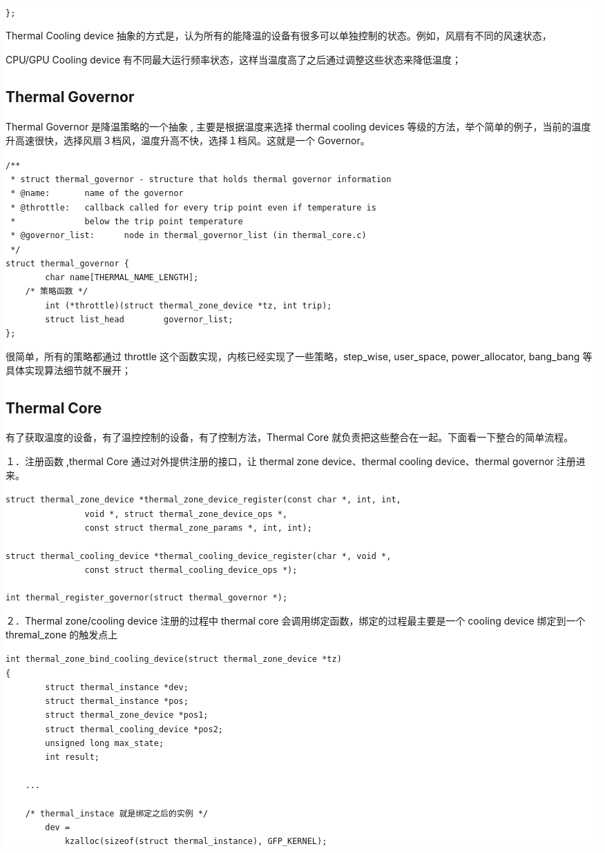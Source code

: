 ```
};
```

Thermal Cooling device 抽象的方式是，认为所有的能降温的设备有很多可以单独控制的状态。例如，风扇有不同的风速状态，

CPU/GPU Cooling device 有不同最大运行频率状态，这样当温度高了之后通过调整这些状态来降低温度；

## Thermal Governor

Thermal Governor 是降温策略的一个抽象 , 主要是根据温度来选择 thermal cooling devices 等级的方法，举个简单的例子，当前的温度升高速很快，选择风扇３档风，温度升高不快，选择１档风。这就是一个 Governor。

```
/**
 * struct thermal_governor - structure that holds thermal governor information
 * @name:       name of the governor
 * @throttle:   callback called for every trip point even if temperature is
 *              below the trip point temperature
 * @governor_list:      node in thermal_governor_list (in thermal_core.c)
 */
struct thermal_governor {
        char name[THERMAL_NAME_LENGTH];
	/* 策略函数 */
        int (*throttle)(struct thermal_zone_device *tz, int trip);
        struct list_head        governor_list;
};
```

很简单，所有的策略都通过 throttle 这个函数实现，内核已经实现了一些策略，step_wise, user_space, power_allocator, bang_bang 等具体实现算法细节就不展开；

## Thermal Core

有了获取温度的设备，有了温控控制的设备，有了控制方法，Thermal Core 就负责把这些整合在一起。下面看一下整合的简单流程。

１．注册函数 ,thermal Core 通过对外提供注册的接口，让 thermal zone device、thermal cooling device、thermal governor 注册进来。

```
struct thermal_zone_device *thermal_zone_device_register(const char *, int, int,
                void *, struct thermal_zone_device_ops *,
                const struct thermal_zone_params *, int, int);

struct thermal_cooling_device *thermal_cooling_device_register(char *, void *,
                const struct thermal_cooling_device_ops *);

int thermal_register_governor(struct thermal_governor *);
```

２．Thermal zone/cooling device 注册的过程中 thermal core 会调用绑定函数，绑定的过程最主要是一个 cooling device 绑定到一个 thremal_zone 的触发点上

```
int thermal_zone_bind_cooling_device(struct thermal_zone_device *tz)
{
        struct thermal_instance *dev;
        struct thermal_instance *pos;
        struct thermal_zone_device *pos1;
        struct thermal_cooling_device *pos2;
        unsigned long max_state;
        int result;

	...

	/* thermal_instace 就是绑定之后的实例 */
        dev =
            kzalloc(sizeof(struct thermal_instance), GFP_KERNEL);
```